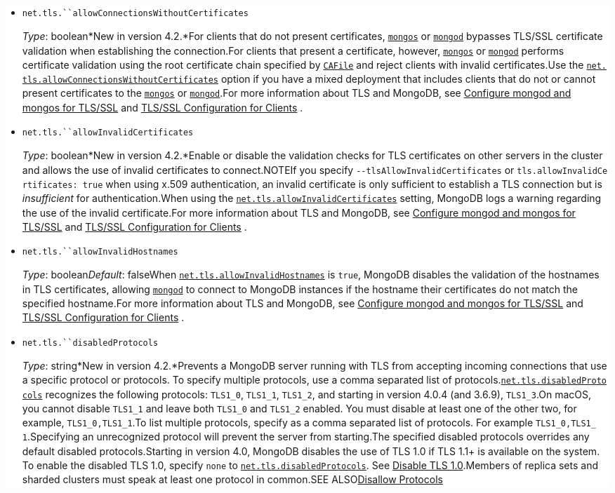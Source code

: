 - `net.tls.``allowConnectionsWithoutCertificates`

  *Type*: boolean*New in version 4.2.*For clients that do not present certificates, [`mongos`](https://docs.mongodb.com/master/reference/program/mongos/#bin.mongos) or [`mongod`](https://docs.mongodb.com/master/reference/program/mongod/#bin.mongod) bypasses TLS/SSL certificate validation when establishing the connection.For clients that present a certificate, however, [`mongos`](https://docs.mongodb.com/master/reference/program/mongos/#bin.mongos) or [`mongod`](https://docs.mongodb.com/master/reference/program/mongod/#bin.mongod) performs certificate validation using the root certificate chain specified by [`CAFile`](https://docs.mongodb.com/master/reference/configuration-options/#net.tls.CAFile) and reject clients with invalid certificates.Use the [`net.tls.allowConnectionsWithoutCertificates`](https://docs.mongodb.com/master/reference/configuration-options/#net.tls.allowConnectionsWithoutCertificates) option if you have a mixed deployment that includes clients that do not or cannot present certificates to the [`mongos`](https://docs.mongodb.com/master/reference/program/mongos/#bin.mongos) or [`mongod`](https://docs.mongodb.com/master/reference/program/mongod/#bin.mongod).For more information about TLS and MongoDB, see [Configure mongod and mongos for TLS/SSL](https://docs.mongodb.com/master/tutorial/configure-ssl/) and [TLS/SSL Configuration for Clients](https://docs.mongodb.com/master/tutorial/configure-ssl-clients/) .

- `net.tls.``allowInvalidCertificates`

  *Type*: boolean*New in version 4.2.*Enable or disable the validation checks for TLS certificates on other servers in the cluster and allows the use of invalid certificates to connect.NOTEIf you specify `--tlsAllowInvalidCertificates` or `tls.allowInvalidCertificates: true` when using x.509 authentication, an invalid certificate is only sufficient to establish a TLS connection but is *insufficient* for authentication.When using the [`net.tls.allowInvalidCertificates`](https://docs.mongodb.com/master/reference/configuration-options/#net.tls.allowInvalidCertificates) setting, MongoDB logs a warning regarding the use of the invalid certificate.For more information about TLS and MongoDB, see [Configure mongod and mongos for TLS/SSL](https://docs.mongodb.com/master/tutorial/configure-ssl/) and [TLS/SSL Configuration for Clients](https://docs.mongodb.com/master/tutorial/configure-ssl-clients/) .

- `net.tls.``allowInvalidHostnames`

  *Type*: boolean*Default*: falseWhen [`net.tls.allowInvalidHostnames`](https://docs.mongodb.com/master/reference/configuration-options/#net.tls.allowInvalidHostnames) is `true`, MongoDB disables the validation of the hostnames in TLS certificates, allowing [`mongod`](https://docs.mongodb.com/master/reference/program/mongod/#bin.mongod) to connect to MongoDB instances if the hostname their certificates do not match the specified hostname.For more information about TLS and MongoDB, see [Configure mongod and mongos for TLS/SSL](https://docs.mongodb.com/master/tutorial/configure-ssl/) and [TLS/SSL Configuration for Clients](https://docs.mongodb.com/master/tutorial/configure-ssl-clients/) .

- `net.tls.``disabledProtocols`

  *Type*: string*New in version 4.2.*Prevents a MongoDB server running with TLS from accepting incoming connections that use a specific protocol or protocols. To specify multiple protocols, use a comma separated list of protocols.[`net.tls.disabledProtocols`](https://docs.mongodb.com/master/reference/configuration-options/#net.tls.disabledProtocols) recognizes the following protocols: `TLS1_0`, `TLS1_1`, `TLS1_2`, and starting in version 4.0.4 (and 3.6.9), `TLS1_3`.On macOS, you cannot disable `TLS1_1` and leave both `TLS1_0` and `TLS1_2` enabled. You must disable at least one of the other two, for example, `TLS1_0,TLS1_1`.To list multiple protocols, specify as a comma separated list of protocols. For example `TLS1_0,TLS1_1`.Specifying an unrecognized protocol will prevent the server from starting.The specified disabled protocols overrides any default disabled protocols.Starting in version 4.0, MongoDB disables the use of TLS 1.0 if TLS 1.1+ is available on the system. To enable the disabled TLS 1.0, specify `none` to [`net.tls.disabledProtocols`](https://docs.mongodb.com/master/reference/configuration-options/#net.tls.disabledProtocols). See [Disable TLS 1.0](https://docs.mongodb.com/master/release-notes/4.0/#disable-tls).Members of replica sets and sharded clusters must speak at least one protocol in common.SEE ALSO[Disallow Protocols](https://docs.mongodb.com/master/tutorial/configure-ssl/#ssl-disallow-protocols)
